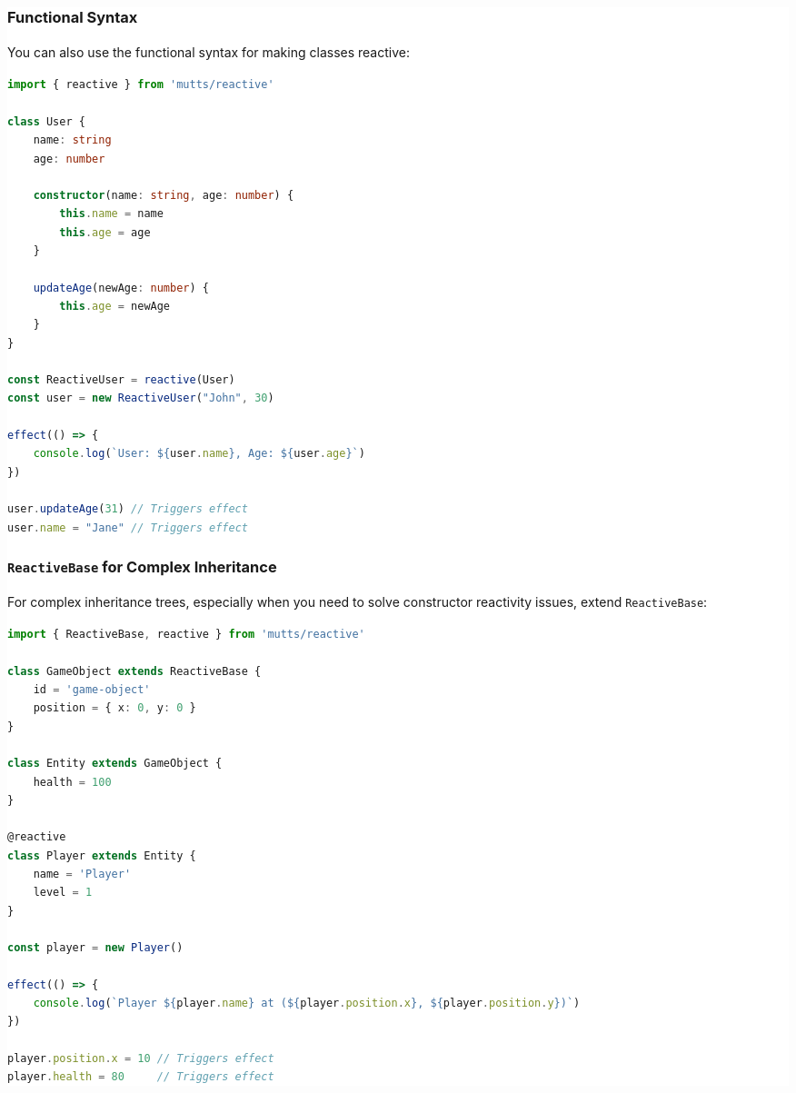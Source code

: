 ### Functional Syntax

You can also use the functional syntax for making classes reactive:

```typescript
import { reactive } from 'mutts/reactive'

class User {
    name: string
    age: number
    
    constructor(name: string, age: number) {
        this.name = name
        this.age = age
    }
    
    updateAge(newAge: number) {
        this.age = newAge
    }
}

const ReactiveUser = reactive(User)
const user = new ReactiveUser("John", 30)

effect(() => {
    console.log(`User: ${user.name}, Age: ${user.age}`)
})

user.updateAge(31) // Triggers effect
user.name = "Jane" // Triggers effect
```

### `ReactiveBase` for Complex Inheritance

For complex inheritance trees, especially when you need to solve constructor reactivity issues, extend `ReactiveBase`:

```typescript
import { ReactiveBase, reactive } from 'mutts/reactive'

class GameObject extends ReactiveBase {
    id = 'game-object'
    position = { x: 0, y: 0 }
}

class Entity extends GameObject {
    health = 100
}

@reactive
class Player extends Entity {
    name = 'Player'
    level = 1
}

const player = new Player()

effect(() => {
    console.log(`Player ${player.name} at (${player.position.x}, ${player.position.y})`)
})

player.position.x = 10 // Triggers effect
player.health = 80     // Triggers effect
```
